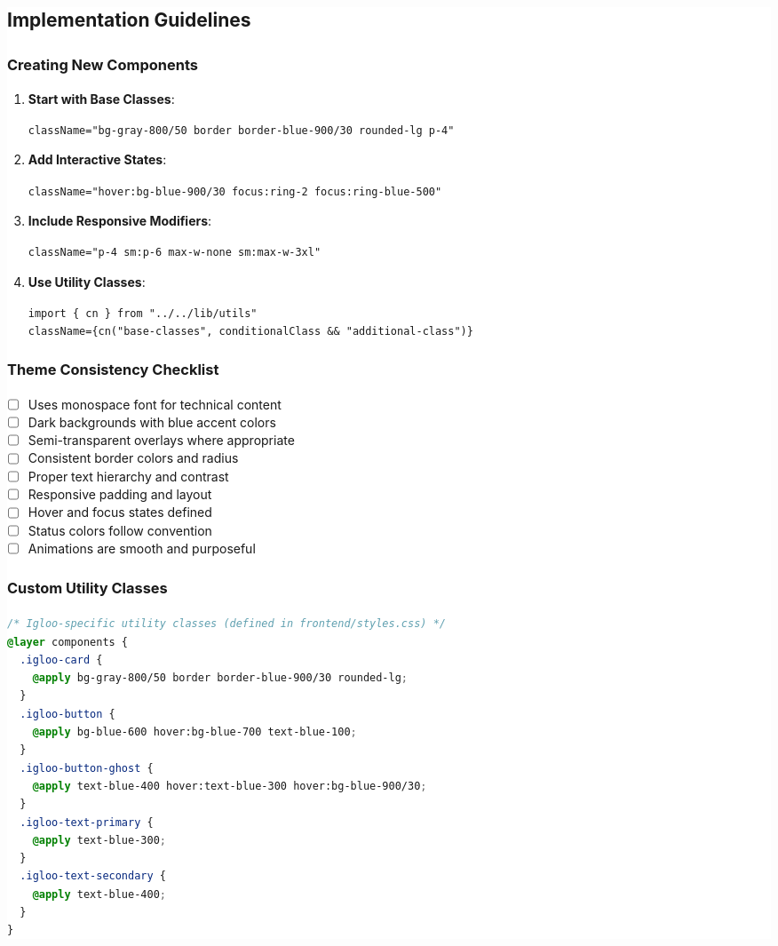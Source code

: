 ## Implementation Guidelines

### Creating New Components

1. **Start with Base Classes**:
   ```tsx
   className="bg-gray-800/50 border border-blue-900/30 rounded-lg p-4"
   ```

2. **Add Interactive States**:
   ```tsx
   className="hover:bg-blue-900/30 focus:ring-2 focus:ring-blue-500"
   ```

3. **Include Responsive Modifiers**:
   ```tsx
   className="p-4 sm:p-6 max-w-none sm:max-w-3xl"
   ```

4. **Use Utility Classes**:
   ```tsx
   import { cn } from "../../lib/utils"
   className={cn("base-classes", conditionalClass && "additional-class")}
   ```

### Theme Consistency Checklist
- [ ] Uses monospace font for technical content
- [ ] Dark backgrounds with blue accent colors
- [ ] Semi-transparent overlays where appropriate
- [ ] Consistent border colors and radius
- [ ] Proper text hierarchy and contrast
- [ ] Responsive padding and layout
- [ ] Hover and focus states defined
- [ ] Status colors follow convention
- [ ] Animations are smooth and purposeful

### Custom Utility Classes

```css
/* Igloo-specific utility classes (defined in frontend/styles.css) */
@layer components {
  .igloo-card {
    @apply bg-gray-800/50 border border-blue-900/30 rounded-lg;
  }
  .igloo-button {
    @apply bg-blue-600 hover:bg-blue-700 text-blue-100;
  }
  .igloo-button-ghost {
    @apply text-blue-400 hover:text-blue-300 hover:bg-blue-900/30;
  }
  .igloo-text-primary {
    @apply text-blue-300;
  }
  .igloo-text-secondary {
    @apply text-blue-400;
  }
}
```
